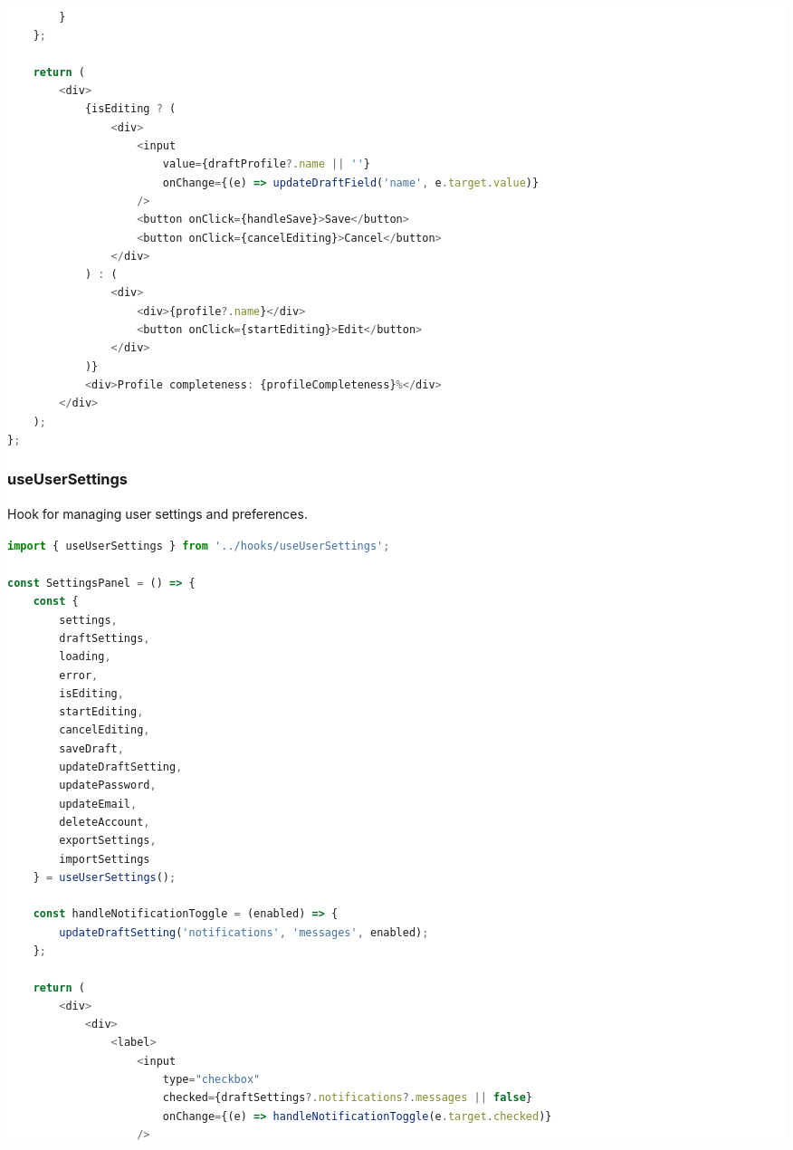 ```javascript
        }
    };

    return (
        <div>
            {isEditing ? (
                <div>
                    <input
                        value={draftProfile?.name || ''}
                        onChange={(e) => updateDraftField('name', e.target.value)}
                    />
                    <button onClick={handleSave}>Save</button>
                    <button onClick={cancelEditing}>Cancel</button>
                </div>
            ) : (
                <div>
                    <div>{profile?.name}</div>
                    <button onClick={startEditing}>Edit</button>
                </div>
            )}
            <div>Profile completeness: {profileCompleteness}%</div>
        </div>
    );
};
```

### useUserSettings

Hook for managing user settings and preferences.

```javascript
import { useUserSettings } from '../hooks/useUserSettings';

const SettingsPanel = () => {
    const {
        settings,
        draftSettings,
        loading,
        error,
        isEditing,
        startEditing,
        cancelEditing,
        saveDraft,
        updateDraftSetting,
        updatePassword,
        updateEmail,
        deleteAccount,
        exportSettings,
        importSettings
    } = useUserSettings();

    const handleNotificationToggle = (enabled) => {
        updateDraftSetting('notifications', 'messages', enabled);
    };

    return (
        <div>
            <div>
                <label>
                    <input
                        type="checkbox"
                        checked={draftSettings?.notifications?.messages || false}
                        onChange={(e) => handleNotificationToggle(e.target.checked)}
                    />
```